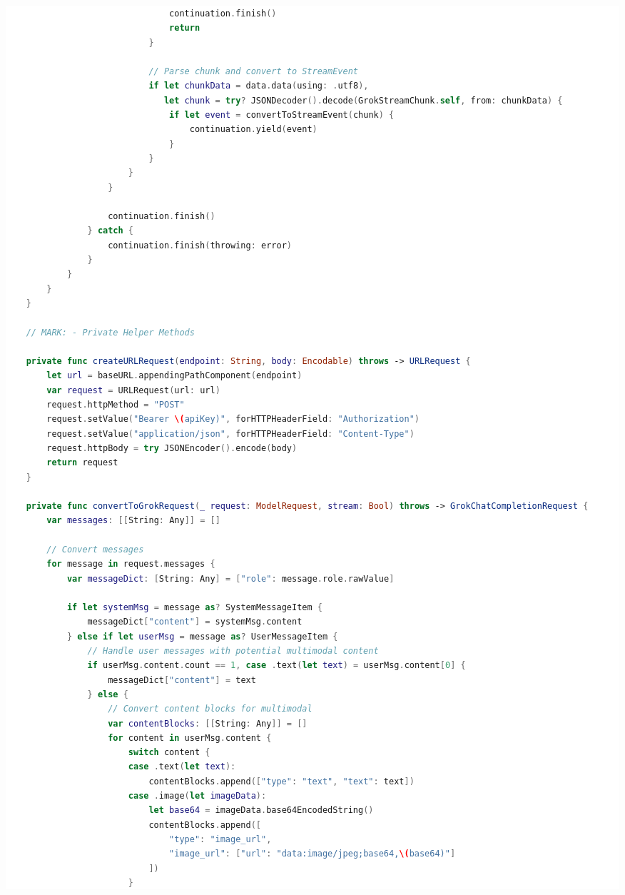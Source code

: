 ```swift
                                continuation.finish()
                                return
                            }
                            
                            // Parse chunk and convert to StreamEvent
                            if let chunkData = data.data(using: .utf8),
                               let chunk = try? JSONDecoder().decode(GrokStreamChunk.self, from: chunkData) {
                                if let event = convertToStreamEvent(chunk) {
                                    continuation.yield(event)
                                }
                            }
                        }
                    }
                    
                    continuation.finish()
                } catch {
                    continuation.finish(throwing: error)
                }
            }
        }
    }
    
    // MARK: - Private Helper Methods
    
    private func createURLRequest(endpoint: String, body: Encodable) throws -> URLRequest {
        let url = baseURL.appendingPathComponent(endpoint)
        var request = URLRequest(url: url)
        request.httpMethod = "POST"
        request.setValue("Bearer \(apiKey)", forHTTPHeaderField: "Authorization")
        request.setValue("application/json", forHTTPHeaderField: "Content-Type")
        request.httpBody = try JSONEncoder().encode(body)
        return request
    }
    
    private func convertToGrokRequest(_ request: ModelRequest, stream: Bool) throws -> GrokChatCompletionRequest {
        var messages: [[String: Any]] = []
        
        // Convert messages
        for message in request.messages {
            var messageDict: [String: Any] = ["role": message.role.rawValue]
            
            if let systemMsg = message as? SystemMessageItem {
                messageDict["content"] = systemMsg.content
            } else if let userMsg = message as? UserMessageItem {
                // Handle user messages with potential multimodal content
                if userMsg.content.count == 1, case .text(let text) = userMsg.content[0] {
                    messageDict["content"] = text
                } else {
                    // Convert content blocks for multimodal
                    var contentBlocks: [[String: Any]] = []
                    for content in userMsg.content {
                        switch content {
                        case .text(let text):
                            contentBlocks.append(["type": "text", "text": text])
                        case .image(let imageData):
                            let base64 = imageData.base64EncodedString()
                            contentBlocks.append([
                                "type": "image_url",
                                "image_url": ["url": "data:image/jpeg;base64,\(base64)"]
                            ])
                        }
```